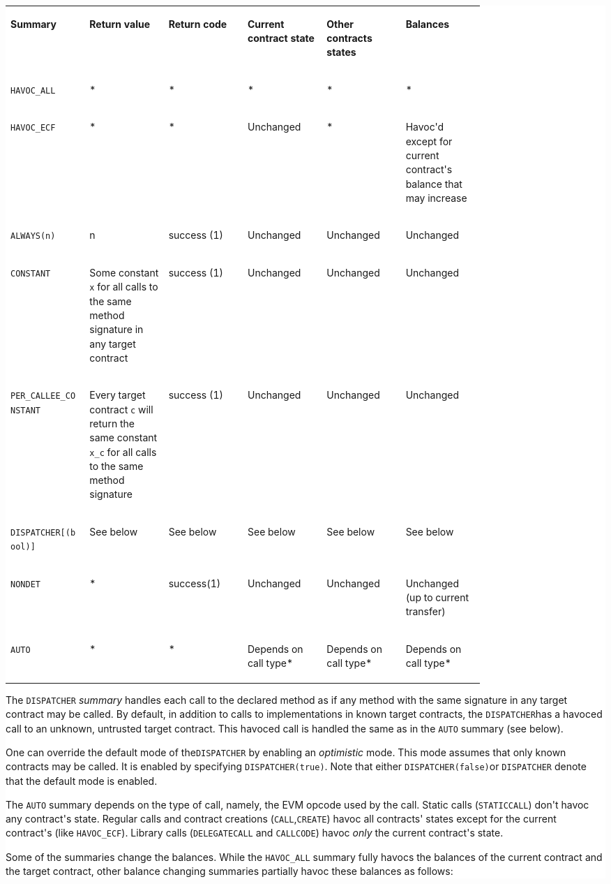 <table data-layout="default" class="confluenceTable"><colgroup><col style="width: 113.33px;"><col style="width: 113.33px;"><col style="width: 113.33px;"><col style="width: 113.33px;"><col style="width: 113.33px;"><col style="width: 113.33px;"></colgroup><tbody><tr><td class="confluenceTd"><p><strong>Summary</strong></p></td><td class="confluenceTd"><p><strong>Return value</strong></p></td><td class="confluenceTd"><p><strong>Return code</strong></p></td><td class="confluenceTd"><p><strong>Current contract state</strong></p></td><td class="confluenceTd"><p><strong>Other contracts states</strong></p></td><td class="confluenceTd"><p><strong>Balances</strong></p></td></tr><tr><td class="confluenceTd"><p><code>HAVOC_ALL</code></p></td><td class="confluenceTd"><p>*</p></td><td class="confluenceTd"><p>*</p></td><td class="confluenceTd"><p>*</p></td><td class="confluenceTd"><p>*</p></td><td class="confluenceTd"><p>*</p></td></tr><tr><td class="confluenceTd"><p><code>HAVOC_ECF</code></p></td><td class="confluenceTd"><p>*</p></td><td class="confluenceTd"><p>*</p></td><td class="confluenceTd"><p>Unchanged</p></td><td class="confluenceTd"><p>*</p></td><td class="confluenceTd"><p>Havoc'd except for current contract's balance that may increase</p></td></tr><tr><td class="confluenceTd"><p><code>ALWAYS(n)</code></p></td><td class="confluenceTd"><p>n</p></td><td class="confluenceTd"><p>success (1)</p></td><td class="confluenceTd"><p>Unchanged</p></td><td class="confluenceTd"><p>Unchanged</p></td><td class="confluenceTd"><p>Unchanged</p></td></tr><tr><td class="confluenceTd"><p><code>CONSTANT</code></p></td><td class="confluenceTd"><p>Some constant <code>x</code> for all calls to the same method signature in any target contract</p></td><td class="confluenceTd"><p>success (1)</p></td><td class="confluenceTd"><p>Unchanged</p></td><td class="confluenceTd"><p>Unchanged</p></td><td class="confluenceTd"><p>Unchanged</p></td></tr><tr><td class="confluenceTd"><p><code>PER_CALLEE_CONSTANT</code></p></td><td class="confluenceTd"><p>Every target contract <code>c</code> will return the same constant <code>x_c</code> for all calls to the same method signature</p></td><td class="confluenceTd"><p>success (1)</p></td><td class="confluenceTd"><p>Unchanged</p></td><td class="confluenceTd"><p>Unchanged</p></td><td class="confluenceTd"><p>Unchanged</p></td></tr><tr><td class="confluenceTd"><p><code>DISPATCHER[(bool)]</code></p></td><td class="confluenceTd"><p>See below</p></td><td class="confluenceTd"><p>See below</p></td><td class="confluenceTd"><p>See below</p></td><td class="confluenceTd"><p>See below</p></td><td class="confluenceTd"><p>See below</p></td></tr><tr><td class="confluenceTd"><p><code>NONDET</code></p></td><td class="confluenceTd"><p>*</p></td><td class="confluenceTd"><p>success(1)</p></td><td class="confluenceTd"><p>Unchanged</p></td><td class="confluenceTd"><p>Unchanged</p></td><td class="confluenceTd"><p>Unchanged (up to current transfer)</p></td></tr><tr><td class="confluenceTd"><p><code>AUTO</code></p></td><td class="confluenceTd"><p>*</p></td><td class="confluenceTd"><p>*</p></td><td class="confluenceTd"><p>Depends on call type*</p></td><td class="confluenceTd"><p>Depends on call type*</p></td><td class="confluenceTd"><p>Depends on call type*</p></td></tr></tbody></table>

The `DISPATCHER` _summary_ handles each call to the declared method as if any method with the same signature in any target contract may be called. By default, in addition to calls to implementations in known target contracts, the `DISPATCHER`has a havoced call to an unknown, untrusted target contract. This havoced call is handled the same as in the `AUTO` summary (see below).

One can override the default mode of the`DISPATCHER` by enabling an _optimistic_ mode. This mode assumes that only known contracts may be called. It is enabled by specifying `DISPATCHER(true)`. Note that either `DISPATCHER(false)`or `DISPATCHER` denote that the default mode is enabled.

The `AUTO` summary depends on the type of call, namely, the EVM opcode used by the call. Static calls (`STATICCALL`) don't havoc any contract's state. Regular calls and contract creations (`CALL`,`CREATE`) havoc all contracts' states except for the current contract's (like `HAVOC_ECF`). Library calls (`DELEGATECALL` and `CALLCODE`) havoc _only_ the current contract's state.

Some of the summaries change the balances. While the `HAVOC_ALL` summary fully havocs the balances of the current contract and the target contract, other balance changing summaries partially havoc these balances as follows:
